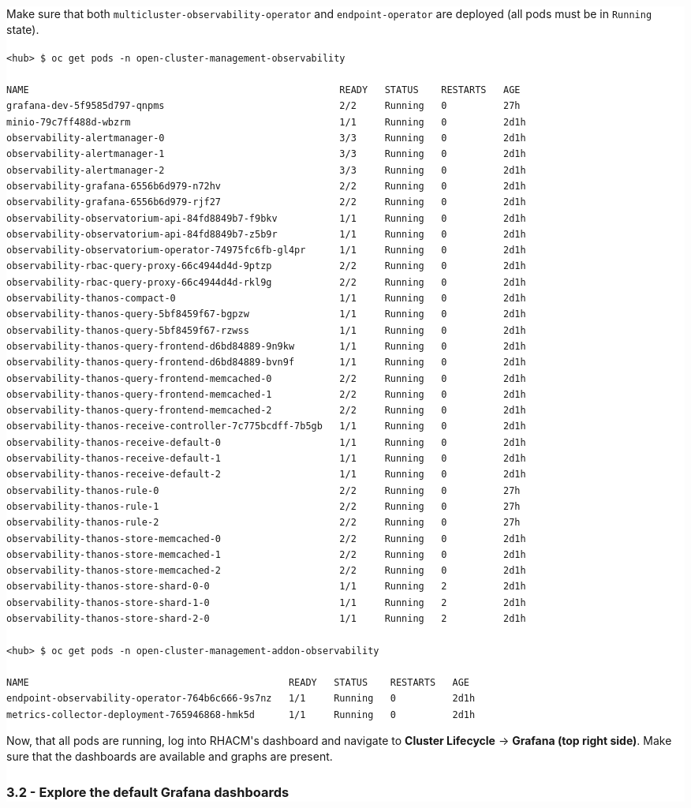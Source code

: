 Make sure that both `multicluster-observability-operator` and `endpoint-operator` are deployed (all pods must be in `Running` state).

```
<hub> $ oc get pods -n open-cluster-management-observability

NAME                                                       READY   STATUS    RESTARTS   AGE
grafana-dev-5f9585d797-qnpms                               2/2     Running   0          27h
minio-79c7ff488d-wbzrm                                     1/1     Running   0          2d1h
observability-alertmanager-0                               3/3     Running   0          2d1h
observability-alertmanager-1                               3/3     Running   0          2d1h
observability-alertmanager-2                               3/3     Running   0          2d1h
observability-grafana-6556b6d979-n72hv                     2/2     Running   0          2d1h
observability-grafana-6556b6d979-rjf27                     2/2     Running   0          2d1h
observability-observatorium-api-84fd8849b7-f9bkv           1/1     Running   0          2d1h
observability-observatorium-api-84fd8849b7-z5b9r           1/1     Running   0          2d1h
observability-observatorium-operator-74975fc6fb-gl4pr      1/1     Running   0          2d1h
observability-rbac-query-proxy-66c4944d4d-9ptzp            2/2     Running   0          2d1h
observability-rbac-query-proxy-66c4944d4d-rkl9g            2/2     Running   0          2d1h
observability-thanos-compact-0                             1/1     Running   0          2d1h
observability-thanos-query-5bf8459f67-bgpzw                1/1     Running   0          2d1h
observability-thanos-query-5bf8459f67-rzwss                1/1     Running   0          2d1h
observability-thanos-query-frontend-d6bd84889-9n9kw        1/1     Running   0          2d1h
observability-thanos-query-frontend-d6bd84889-bvn9f        1/1     Running   0          2d1h
observability-thanos-query-frontend-memcached-0            2/2     Running   0          2d1h
observability-thanos-query-frontend-memcached-1            2/2     Running   0          2d1h
observability-thanos-query-frontend-memcached-2            2/2     Running   0          2d1h
observability-thanos-receive-controller-7c775bcdff-7b5gb   1/1     Running   0          2d1h
observability-thanos-receive-default-0                     1/1     Running   0          2d1h
observability-thanos-receive-default-1                     1/1     Running   0          2d1h
observability-thanos-receive-default-2                     1/1     Running   0          2d1h
observability-thanos-rule-0                                2/2     Running   0          27h
observability-thanos-rule-1                                2/2     Running   0          27h
observability-thanos-rule-2                                2/2     Running   0          27h
observability-thanos-store-memcached-0                     2/2     Running   0          2d1h
observability-thanos-store-memcached-1                     2/2     Running   0          2d1h
observability-thanos-store-memcached-2                     2/2     Running   0          2d1h
observability-thanos-store-shard-0-0                       1/1     Running   2          2d1h
observability-thanos-store-shard-1-0                       1/1     Running   2          2d1h
observability-thanos-store-shard-2-0                       1/1     Running   2          2d1h

<hub> $ oc get pods -n open-cluster-management-addon-observability

NAME                                              READY   STATUS    RESTARTS   AGE
endpoint-observability-operator-764b6c666-9s7nz   1/1     Running   0          2d1h
metrics-collector-deployment-765946868-hmk5d      1/1     Running   0          2d1h
```

Now, that all pods are running, log into RHACM's dashboard and navigate to **Cluster Lifecycle** -> **Grafana (top right side)**. Make sure that the dashboards are available and graphs are present.

### 3.2 - Explore the default Grafana dashboards
